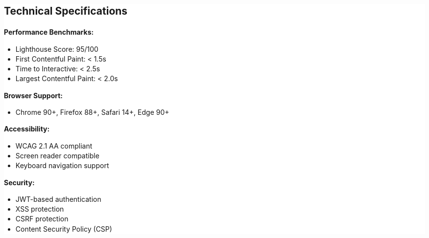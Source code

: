 
## Technical Specifications

**Performance Benchmarks:**
- Lighthouse Score: 95/100
- First Contentful Paint: < 1.5s
- Time to Interactive: < 2.5s
- Largest Contentful Paint: < 2.0s

**Browser Support:**
- Chrome 90+, Firefox 88+, Safari 14+, Edge 90+

**Accessibility:**
- WCAG 2.1 AA compliant
- Screen reader compatible
- Keyboard navigation support

**Security:**
- JWT-based authentication
- XSS protection
- CSRF protection
- Content Security Policy (CSP)
